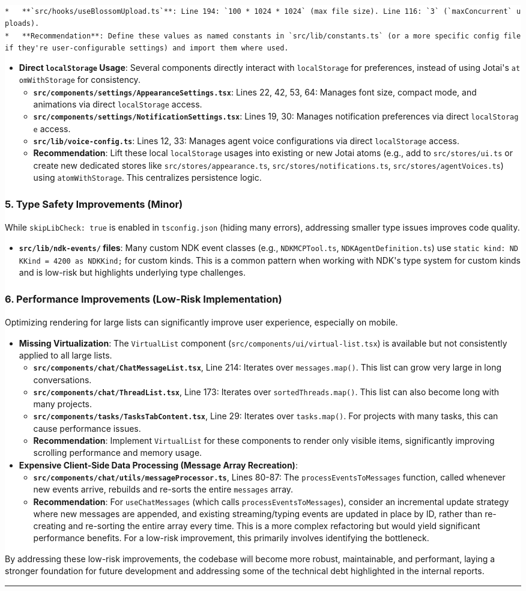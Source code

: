    *   **`src/hooks/useBlossomUpload.ts`**: Line 194: `100 * 1024 * 1024` (max file size). Line 116: `3` (`maxConcurrent` uploads).
    *   **Recommendation**: Define these values as named constants in `src/lib/constants.ts` (or a more specific config file if they're user-configurable settings) and import them where used.
*   **Direct `localStorage` Usage**: Several components directly interact with `localStorage` for preferences, instead of using Jotai's `atomWithStorage` for consistency.
    *   **`src/components/settings/AppearanceSettings.tsx`**: Lines 22, 42, 53, 64: Manages font size, compact mode, and animations via direct `localStorage` access.
    *   **`src/components/settings/NotificationSettings.tsx`**: Lines 19, 30: Manages notification preferences via direct `localStorage` access.
    *   **`src/lib/voice-config.ts`**: Lines 12, 33: Manages agent voice configurations via direct `localStorage` access.
    *   **Recommendation**: Lift these local `localStorage` usages into existing or new Jotai atoms (e.g., add to `src/stores/ui.ts` or create new dedicated stores like `src/stores/appearance.ts`, `src/stores/notifications.ts`, `src/stores/agentVoices.ts`) using `atomWithStorage`. This centralizes persistence logic.

### 5. Type Safety Improvements (Minor)

While `skipLibCheck: true` is enabled in `tsconfig.json` (hiding many errors), addressing smaller type issues improves code quality.

*   **`src/lib/ndk-events/` files**: Many custom NDK event classes (e.g., `NDKMCPTool.ts`, `NDKAgentDefinition.ts`) use `static kind: NDKKind = 4200 as NDKKind;` for custom kinds. This is a common pattern when working with NDK's type system for custom kinds and is low-risk but highlights underlying type challenges.

### 6. Performance Improvements (Low-Risk Implementation)

Optimizing rendering for large lists can significantly improve user experience, especially on mobile.

*   **Missing Virtualization**: The `VirtualList` component (`src/components/ui/virtual-list.tsx`) is available but not consistently applied to all large lists.
    *   **`src/components/chat/ChatMessageList.tsx`**, Line 214: Iterates over `messages.map()`. This list can grow very large in long conversations.
    *   **`src/components/chat/ThreadList.tsx`**, Line 173: Iterates over `sortedThreads.map()`. This list can also become long with many projects.
    *   **`src/components/tasks/TasksTabContent.tsx`**, Line 29: Iterates over `tasks.map()`. For projects with many tasks, this can cause performance issues.
    *   **Recommendation**: Implement `VirtualList` for these components to render only visible items, significantly improving scrolling performance and memory usage.
*   **Expensive Client-Side Data Processing (Message Array Recreation)**:
    *   **`src/components/chat/utils/messageProcessor.ts`**, Lines 80-87: The `processEventsToMessages` function, called whenever new events arrive, rebuilds and re-sorts the entire `messages` array.
    *   **Recommendation**: For `useChatMessages` (which calls `processEventsToMessages`), consider an incremental update strategy where new messages are appended, and existing streaming/typing events are updated in place by ID, rather than re-creating and re-sorting the entire array every time. This is a more complex refactoring but would yield significant performance benefits. For a low-risk improvement, this primarily involves identifying the bottleneck.

By addressing these low-risk improvements, the codebase will become more robust, maintainable, and performant, laying a stronger foundation for future development and addressing some of the technical debt highlighted in the internal reports.

---